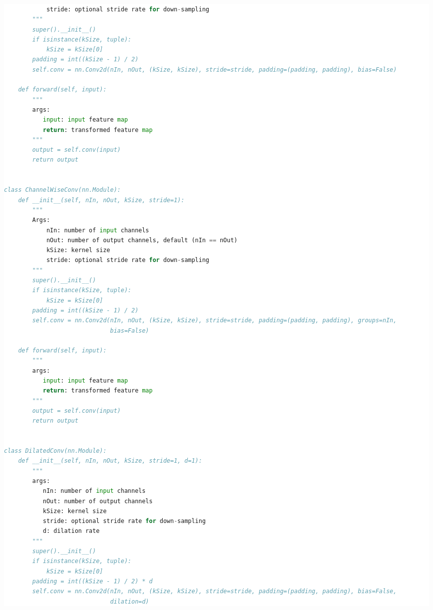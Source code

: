 ```python
            stride: optional stride rate for down-sampling
        """
        super().__init__()
        if isinstance(kSize, tuple):
            kSize = kSize[0]
        padding = int((kSize - 1) / 2)
        self.conv = nn.Conv2d(nIn, nOut, (kSize, kSize), stride=stride, padding=(padding, padding), bias=False)
 
    def forward(self, input):
        """
        args:
           input: input feature map
           return: transformed feature map
        """
        output = self.conv(input)
        return output
 
 
class ChannelWiseConv(nn.Module):
    def __init__(self, nIn, nOut, kSize, stride=1):
        """
        Args:
            nIn: number of input channels
            nOut: number of output channels, default (nIn == nOut)
            kSize: kernel size
            stride: optional stride rate for down-sampling
        """
        super().__init__()
        if isinstance(kSize, tuple):
            kSize = kSize[0]
        padding = int((kSize - 1) / 2)
        self.conv = nn.Conv2d(nIn, nOut, (kSize, kSize), stride=stride, padding=(padding, padding), groups=nIn,
                              bias=False)
 
    def forward(self, input):
        """
        args:
           input: input feature map
           return: transformed feature map
        """
        output = self.conv(input)
        return output
 
 
class DilatedConv(nn.Module):
    def __init__(self, nIn, nOut, kSize, stride=1, d=1):
        """
        args:
           nIn: number of input channels
           nOut: number of output channels
           kSize: kernel size
           stride: optional stride rate for down-sampling
           d: dilation rate
        """
        super().__init__()
        if isinstance(kSize, tuple):
            kSize = kSize[0]
        padding = int((kSize - 1) / 2) * d
        self.conv = nn.Conv2d(nIn, nOut, (kSize, kSize), stride=stride, padding=(padding, padding), bias=False,
                              dilation=d)
```